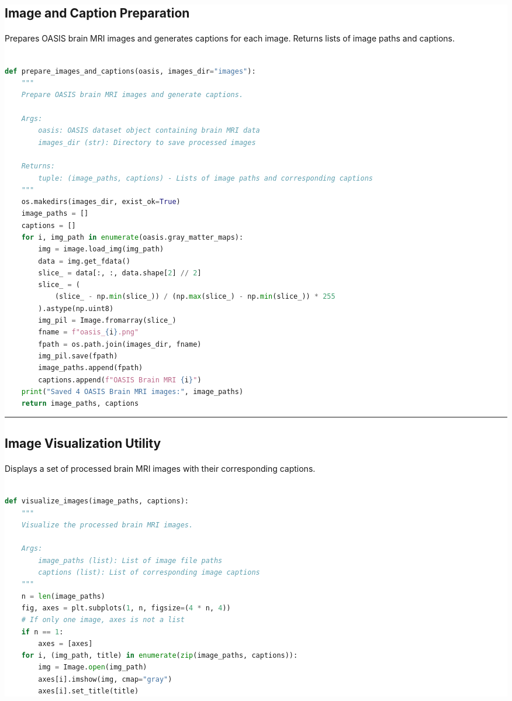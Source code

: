 ## Image and Caption Preparation

Prepares OASIS brain MRI images and generates captions for each image. Returns lists of image paths and captions.


```python

def prepare_images_and_captions(oasis, images_dir="images"):
    """
    Prepare OASIS brain MRI images and generate captions.

    Args:
        oasis: OASIS dataset object containing brain MRI data
        images_dir (str): Directory to save processed images

    Returns:
        tuple: (image_paths, captions) - Lists of image paths and corresponding captions
    """
    os.makedirs(images_dir, exist_ok=True)
    image_paths = []
    captions = []
    for i, img_path in enumerate(oasis.gray_matter_maps):
        img = image.load_img(img_path)
        data = img.get_fdata()
        slice_ = data[:, :, data.shape[2] // 2]
        slice_ = (
            (slice_ - np.min(slice_)) / (np.max(slice_) - np.min(slice_)) * 255
        ).astype(np.uint8)
        img_pil = Image.fromarray(slice_)
        fname = f"oasis_{i}.png"
        fpath = os.path.join(images_dir, fname)
        img_pil.save(fpath)
        image_paths.append(fpath)
        captions.append(f"OASIS Brain MRI {i}")
    print("Saved 4 OASIS Brain MRI images:", image_paths)
    return image_paths, captions

```

---
## Image Visualization Utility

Displays a set of processed brain MRI images with their corresponding captions.


```python

def visualize_images(image_paths, captions):
    """
    Visualize the processed brain MRI images.

    Args:
        image_paths (list): List of image file paths
        captions (list): List of corresponding image captions
    """
    n = len(image_paths)
    fig, axes = plt.subplots(1, n, figsize=(4 * n, 4))
    # If only one image, axes is not a list
    if n == 1:
        axes = [axes]
    for i, (img_path, title) in enumerate(zip(image_paths, captions)):
        img = Image.open(img_path)
        axes[i].imshow(img, cmap="gray")
        axes[i].set_title(title)
```